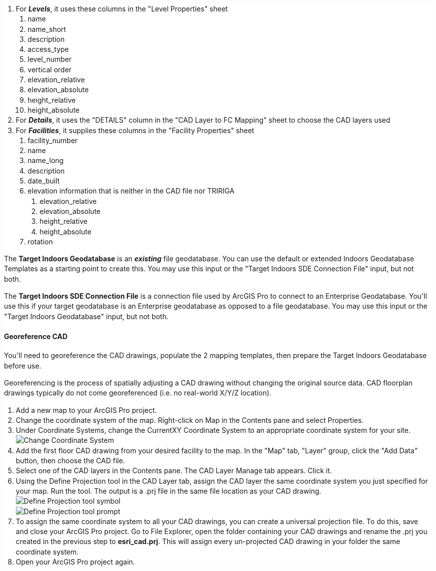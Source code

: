   1. For ***Levels***, it uses these columns in the "Level Properties" sheet
     1. name
     2. name_short
     3. description
     4. access_type
     5. level_number
     6. vertical order
     7. elevation_relative
     8. elevation_absolute
     9. height_relative
     10. height_absolute
   2. For ***Details***, it uses the "DETAILS" column in the "CAD Layer to FC Mapping" sheet to choose the CAD layers used
   3. For ***Facilities***, it supplies these columns in the "Facility Properties" sheet
      1. facility_number
      2. name
      3. name_long
      4. description
      5. date_built
      6. elevation information that is neither in the CAD file nor TRIRIGA
         1. elevation_relative
         2. elevation_absolute
         3. height_relative
         4. height_absolute
      7. rotation

The **Target Indoors Geodatabase** is an ***existing*** file geodatabase. You can use
the default or extended Indoors Geodatabase Templates as a starting
point to create this. You may use this input or the "Target Indoors SDE Connection File" input, but not both.

The **Target Indoors SDE Connection File** is a connection file used by
ArcGIS Pro to connect to an Enterprise Geodatabase. You'll use this if
your target geodatabase is an Enterprise geodatabase as opposed to a
file geodatabase. You may use this input or the "Target Indoors Geodatabase" input, but not both.

#### Georeference CAD

You'll need to georeference the CAD drawings, populate the 2 mapping templates, then prepare the Target Indoors Geodatabase before use.

Georeferencing is the process of spatially adjusting a CAD drawing without changing the original source data. CAD floorplan drawings typically do not come georeferenced (i.e. no real-world X/Y/Z location).

  1. Add a new map to your ArcGIS Pro project.
  2. Change the coordinate system of the map. Right-click on Map in the Contents pane and select Properties.
  3. Under Coordinate Systems, change the CurrentXY Coordinate System to an appropriate coordinate system for your site.  
![Change Coordinate System](https://github.com/ArcGIS/TRIRIGA-Indoors-FME-ETL/blob/master/image5.png)
  4. Add the first floor CAD drawing from your desired facility to the map. In the \"Map\" tab, \"Layer\" group, click the \"Add Data\" button, then choose the CAD file.
  5. Select one of the CAD layers in the Contents pane. The CAD Layer Manage tab appears. Click it.
  6. Using the Define Projection tool in the CAD Layer tab, assign the CAD layer the same coordinate system you just specified for your map. Run the tool. The output is a .prj file in the same file location as your CAD drawing.  
![Define Projection tool symbol](https://github.com/ArcGIS/TRIRIGA-Indoors-FME-ETL/blob/master/image6.png)  
![Define Projection tool prompt](https://github.com/ArcGIS/TRIRIGA-Indoors-FME-ETL/blob/master/image7.png)
  7. To assign the same coordinate system to all your CAD drawings, you can create a universal projection file. To do this, save and close your ArcGIS Pro project. Go to File Explorer, open the folder containing your CAD drawings and rename the .prj you created in the previous step to **esri_cad.prj**. This will assign every un-projected CAD drawing in your folder the same coordinate system. 
  8. Open your ArcGIS Pro project again.